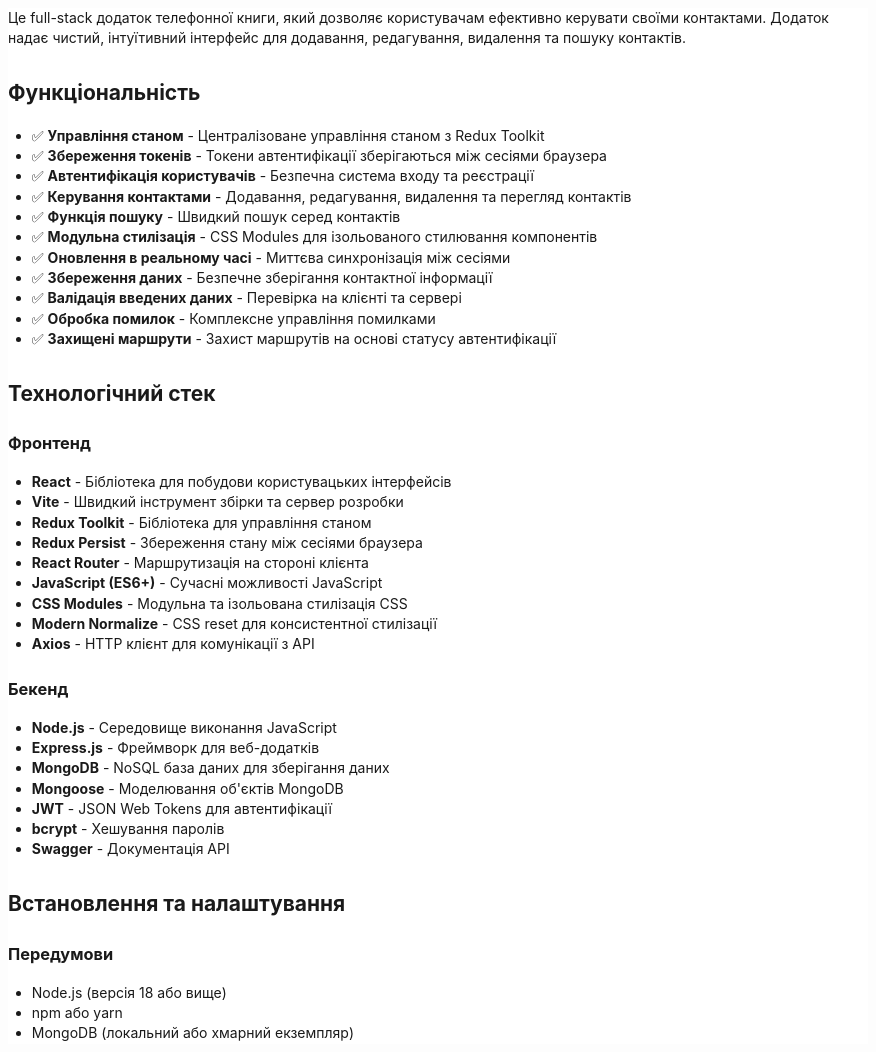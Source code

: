 Це full-stack додаток телефонної книги, який дозволяє користувачам ефективно
керувати своїми контактами. Додаток надає чистий, інтуїтивний інтерфейс для
додавання, редагування, видалення та пошуку контактів.

## Функціональність

- ✅ **Управління станом** - Централізоване управління станом з Redux Toolkit
- ✅ **Збереження токенів** - Токени автентифікації зберігаються між сесіями
  браузера
- ✅ **Автентифікація користувачів** - Безпечна система входу та реєстрації
- ✅ **Керування контактами** - Додавання, редагування, видалення та перегляд
  контактів
- ✅ **Функція пошуку** - Швидкий пошук серед контактів
- ✅ **Модульна стилізація** - CSS Modules для ізольованого стилювання
  компонентів
- ✅ **Оновлення в реальному часі** - Миттєва синхронізація між сесіями
- ✅ **Збереження даних** - Безпечне зберігання контактної інформації
- ✅ **Валідація введених даних** - Перевірка на клієнті та сервері
- ✅ **Обробка помилок** - Комплексне управління помилками
- ✅ **Захищені маршрути** - Захист маршрутів на основі статусу автентифікації

## Технологічний стек

### Фронтенд

- **React** - Бібліотека для побудови користувацьких інтерфейсів
- **Vite** - Швидкий інструмент збірки та сервер розробки
- **Redux Toolkit** - Бібліотека для управління станом
- **Redux Persist** - Збереження стану між сесіями браузера
- **React Router** - Маршрутизація на стороні клієнта
- **JavaScript (ES6+)** - Сучасні можливості JavaScript
- **CSS Modules** - Модульна та ізольована стилізація CSS
- **Modern Normalize** - CSS reset для консистентної стилізації
- **Axios** - HTTP клієнт для комунікації з API

### Бекенд

- **Node.js** - Середовище виконання JavaScript
- **Express.js** - Фреймворк для веб-додатків
- **MongoDB** - NoSQL база даних для зберігання даних
- **Mongoose** - Моделювання об'єктів MongoDB
- **JWT** - JSON Web Tokens для автентифікації
- **bcrypt** - Хешування паролів
- **Swagger** - Документація API

## Встановлення та налаштування

### Передумови

- Node.js (версія 18 або вище)
- npm або yarn
- MongoDB (локальний або хмарний екземпляр)
